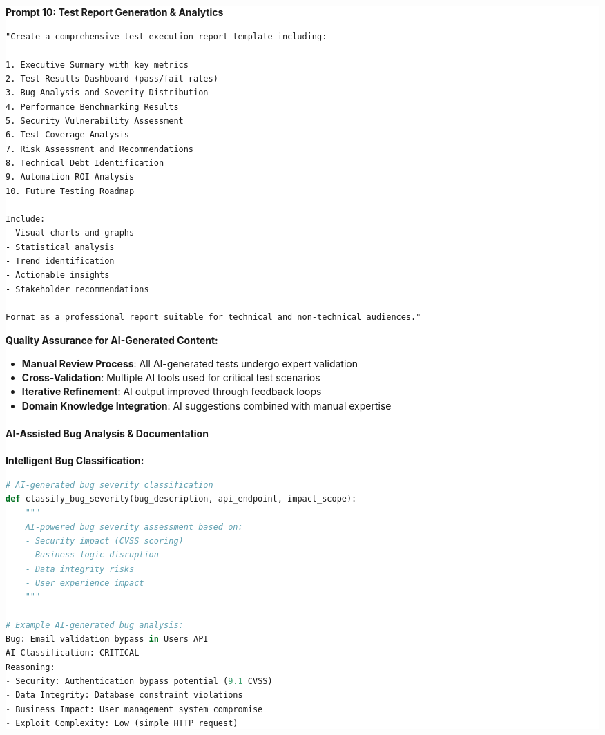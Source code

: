 **Prompt 10: Test Report Generation & Analytics**

```
"Create a comprehensive test execution report template including:

1. Executive Summary with key metrics
2. Test Results Dashboard (pass/fail rates)
3. Bug Analysis and Severity Distribution
4. Performance Benchmarking Results
5. Security Vulnerability Assessment
6. Test Coverage Analysis
7. Risk Assessment and Recommendations
8. Technical Debt Identification
9. Automation ROI Analysis
10. Future Testing Roadmap

Include:
- Visual charts and graphs
- Statistical analysis
- Trend identification
- Actionable insights
- Stakeholder recommendations

Format as a professional report suitable for technical and non-technical audiences."
```

**Quality Assurance for AI-Generated Content:**

- **Manual Review Process**: All AI-generated tests undergo expert validation
- **Cross-Validation**: Multiple AI tools used for critical test scenarios
- **Iterative Refinement**: AI output improved through feedback loops
- **Domain Knowledge Integration**: AI suggestions combined with manual expertise

#### **AI-Assisted Bug Analysis & Documentation**

**Intelligent Bug Classification:**

```python
# AI-generated bug severity classification
def classify_bug_severity(bug_description, api_endpoint, impact_scope):
    """
    AI-powered bug severity assessment based on:
    - Security impact (CVSS scoring)
    - Business logic disruption
    - Data integrity risks
    - User experience impact
    """

# Example AI-generated bug analysis:
Bug: Email validation bypass in Users API
AI Classification: CRITICAL
Reasoning:
- Security: Authentication bypass potential (9.1 CVSS)
- Data Integrity: Database constraint violations
- Business Impact: User management system compromise
- Exploit Complexity: Low (simple HTTP request)
```
